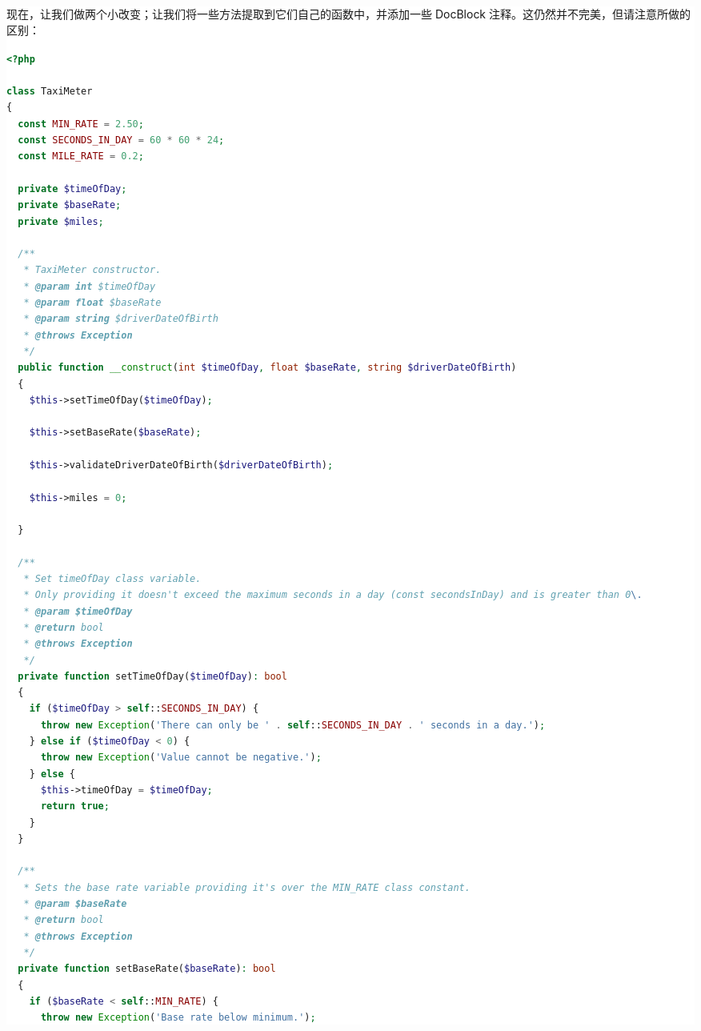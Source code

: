 现在，让我们做两个小改变；让我们将一些方法提取到它们自己的函数中，并添加一些 DocBlock 注释。这仍然并不完美，但请注意所做的区别：

```php
<?php 

class TaxiMeter 
{ 
  const MIN_RATE = 2.50; 
  const SECONDS_IN_DAY = 60 * 60 * 24; 
  const MILE_RATE = 0.2; 

  private $timeOfDay; 
  private $baseRate; 
  private $miles; 

  /** 
   * TaxiMeter constructor. 
   * @param int $timeOfDay 
   * @param float $baseRate 
   * @param string $driverDateOfBirth 
   * @throws Exception 
   */ 
  public function __construct(int $timeOfDay, float $baseRate, string $driverDateOfBirth) 
  { 
    $this->setTimeOfDay($timeOfDay); 

    $this->setBaseRate($baseRate); 

    $this->validateDriverDateOfBirth($driverDateOfBirth); 

    $this->miles = 0; 

  } 

  /** 
   * Set timeOfDay class variable. 
   * Only providing it doesn't exceed the maximum seconds in a day (const secondsInDay) and is greater than 0\. 
   * @param $timeOfDay 
   * @return bool 
   * @throws Exception 
   */ 
  private function setTimeOfDay($timeOfDay): bool 
  { 
    if ($timeOfDay > self::SECONDS_IN_DAY) { 
      throw new Exception('There can only be ' . self::SECONDS_IN_DAY . ' seconds in a day.'); 
    } else if ($timeOfDay < 0) { 
      throw new Exception('Value cannot be negative.'); 
    } else { 
      $this->timeOfDay = $timeOfDay; 
      return true; 
    } 
  } 

  /** 
   * Sets the base rate variable providing it's over the MIN_RATE class constant. 
   * @param $baseRate 
   * @return bool 
   * @throws Exception 
   */ 
  private function setBaseRate($baseRate): bool 
  { 
    if ($baseRate < self::MIN_RATE) { 
      throw new Exception('Base rate below minimum.'); 
```
